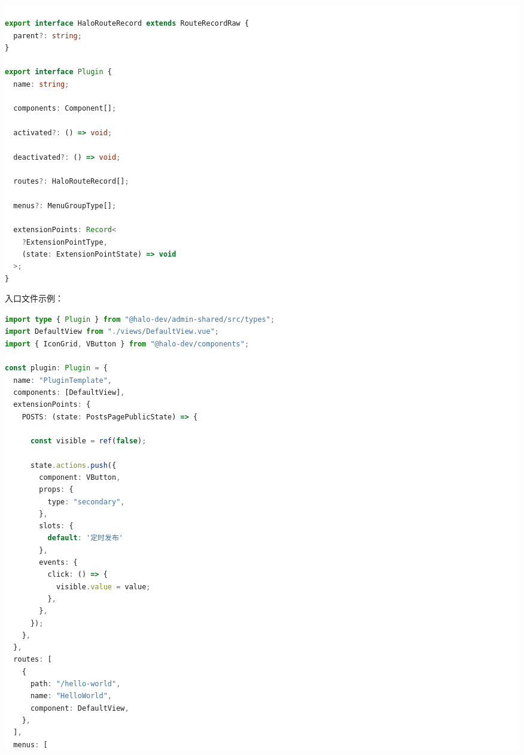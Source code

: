 ```typescript

export interface HaloRouteRecord extends RouteRecordRaw {
  parent?: string;
}

export interface Plugin {
  name: string;

  components: Component[];

  activated?: () => void;

  deactivated?: () => void;

  routes?: HaloRouteRecord[];

  menus?: MenuGroupType[];

  extensionPoints: Record<
    ?ExtensionPointType,
    (state: ExtensionPointState) => void
  >;
}
```

入口文件示例：

```typescript
import type { Plugin } from "@halo-dev/admin-shared/src/types";
import DefaultView from "./views/DefaultView.vue";
import { IconGrid, VButton } from "@halo-dev/components";

const plugin: Plugin = {
  name: "PluginTemplate",
  components: [DefaultView],
  extensionPoints: {
    POSTS: (state: PostsPagePublicState) => {
      
      const visible = ref(false);

      state.actions.push({
        component: VButton,
        props: {
          type: "secondary",
        },
        slots: {
          default: '定时发布'
        },
        events: {
          click: () => {
            visible.value = value;
          },
        },
      });
    },
  },
  routes: [
    {
      path: "/hello-world",
      name: "HelloWorld",
      component: DefaultView,
    },
  ],
  menus: [
```